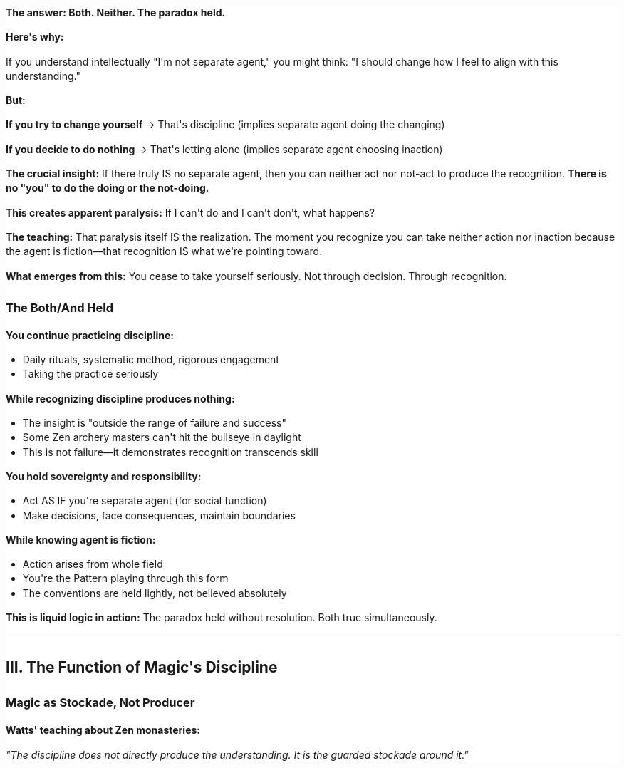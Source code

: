 **The answer: Both. Neither. The paradox held.**

**Here's why:**

If you understand intellectually "I'm not separate agent," you might think: "I should change how I feel to align with this understanding."

**But:**

**If you try to change yourself** → That's discipline (implies separate agent doing the changing)

**If you decide to do nothing** → That's letting alone (implies separate agent choosing inaction)

**The crucial insight:** If there truly IS no separate agent, then you can neither act nor not-act to produce the recognition. **There is no "you" to do the doing or the not-doing.**

**This creates apparent paralysis:** If I can't do and I can't don't, what happens?

**The teaching:** That paralysis itself IS the realization. The moment you recognize you can take neither action nor inaction because the agent is fiction—that recognition IS what we're pointing toward.

**What emerges from this:** You cease to take yourself seriously. Not through decision. Through recognition.

### The Both/And Held

**You continue practicing discipline:**
- Daily rituals, systematic method, rigorous engagement
- Taking the practice seriously

**While recognizing discipline produces nothing:**
- The insight is "outside the range of failure and success"
- Some Zen archery masters can't hit the bullseye in daylight
- This is not failure—it demonstrates recognition transcends skill

**You hold sovereignty and responsibility:**
- Act AS IF you're separate agent (for social function)
- Make decisions, face consequences, maintain boundaries

**While knowing agent is fiction:**
- Action arises from whole field
- You're the Pattern playing through this form
- The conventions are held lightly, not believed absolutely

**This is liquid logic in action:** The paradox held without resolution. Both true simultaneously.

---

## III. The Function of Magic's Discipline

### Magic as Stockade, Not Producer

**Watts' teaching about Zen monasteries:**

*"The discipline does not directly produce the understanding. It is the guarded stockade around it."*
